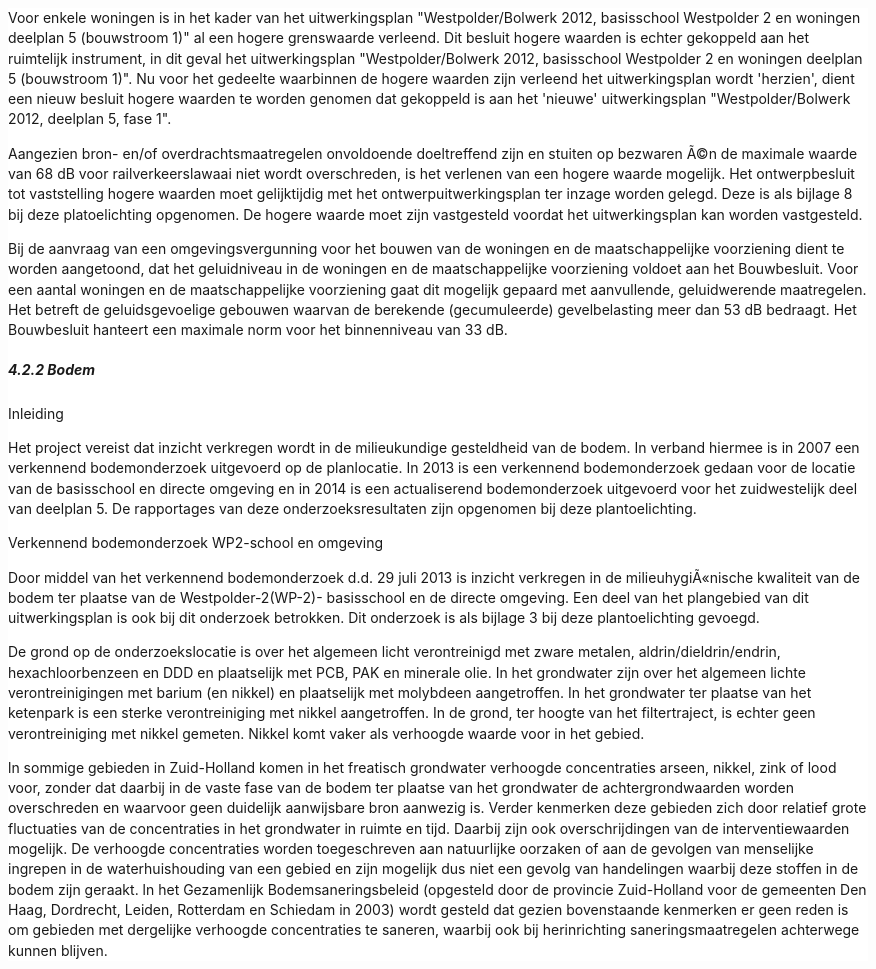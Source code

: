 Voor enkele woningen is in het kader van het uitwerkingsplan "Westpolder/Bolwerk 2012, basisschool Westpolder 2 en woningen deelplan 5 (bouwstroom 1\)" al een hogere grenswaarde verleend. Dit besluit hogere waarden is echter gekoppeld aan het ruimtelijk instrument, in dit geval het uitwerkingsplan "Westpolder/Bolwerk 2012, basisschool Westpolder 2 en woningen deelplan 5 (bouwstroom 1\)". Nu voor het gedeelte waarbinnen de hogere waarden zijn verleend het uitwerkingsplan wordt 'herzien', dient een nieuw besluit hogere waarden te worden genomen dat gekoppeld is aan het 'nieuwe' uitwerkingsplan "Westpolder/Bolwerk 2012, deelplan 5, fase 1".

Aangezien bron\- en/of overdrachtsmaatregelen onvoldoende doeltreffend zijn en stuiten op bezwaren Ã©n de maximale waarde van 68 dB voor railverkeerslawaai niet wordt overschreden, is het verlenen van een hogere waarde mogelijk. Het ontwerpbesluit tot vaststelling hogere waarden moet gelijktijdig met het ontwerpuitwerkingsplan ter inzage worden gelegd. Deze is als bijlage 8 bij deze platoelichting opgenomen. De hogere waarde moet zijn vastgesteld voordat het uitwerkingsplan kan worden vastgesteld.

Bij de aanvraag van een omgevingsvergunning voor het bouwen van de woningen en de maatschappelijke voorziening dient te worden aangetoond, dat het geluidniveau in de woningen en de maatschappelijke voorziening voldoet aan het Bouwbesluit. Voor een aantal woningen en de maatschappelijke voorziening gaat dit mogelijk gepaard met aanvullende, geluidwerende maatregelen. Het betreft de geluidsgevoelige gebouwen waarvan de berekende (gecumuleerde) gevelbelasting meer dan 53 dB bedraagt. Het Bouwbesluit hanteert een maximale norm voor het binnenniveau van 33 dB.

##### 4\.2\.2 Bodem

Inleiding

Het project vereist dat inzicht verkregen wordt in de milieukundige gesteldheid van de bodem. In verband hiermee is in 2007 een verkennend bodemonderzoek uitgevoerd op de planlocatie. In 2013 is een verkennend bodemonderzoek gedaan voor de locatie van de basisschool en directe omgeving en in 2014 is een actualiserend bodemonderzoek uitgevoerd voor het zuidwestelijk deel van deelplan 5\. De rapportages van deze onderzoeksresultaten zijn opgenomen bij deze plantoelichting.

Verkennend bodemonderzoek WP2\-school en omgeving

Door middel van het verkennend bodemonderzoek d.d. 29 juli 2013 is inzicht verkregen in de milieuhygiÃ«nische kwaliteit van de bodem ter plaatse van de Westpolder\-2(WP\-2\)\- basisschool en de directe omgeving. Een deel van het plangebied van dit uitwerkingsplan is ook bij dit onderzoek betrokken. Dit onderzoek is als bijlage 3 bij deze plantoelichting gevoegd.

De grond op de onderzoekslocatie is over het algemeen licht verontreinigd met zware metalen, aldrin/dieldrin/endrin, hexachloorbenzeen en DDD en plaatselijk met PCB, PAK en minerale olie. In het grondwater zijn over het algemeen lichte verontreinigingen met barium (en nikkel) en plaatselijk met molybdeen aangetroffen. In het grondwater ter plaatse van het ketenpark is een sterke verontreiniging met nikkel aangetroffen. In de grond, ter hoogte van het filtertraject, is echter geen verontreiniging met nikkel gemeten. Nikkel komt vaker als verhoogde waarde voor in het gebied.

ln sommige gebieden in Zuid\-Holland komen in het freatisch grondwater verhoogde concentraties arseen, nikkel, zink of lood voor, zonder dat daarbij in de vaste fase van de bodem ter plaatse van het grondwater de achtergrondwaarden worden overschreden en waarvoor geen duidelijk aanwijsbare bron aanwezig is. Verder kenmerken deze gebieden zich door relatief grote fluctuaties van de concentraties in het grondwater in ruimte en tijd. Daarbij zijn ook overschrijdingen van de interventiewaarden mogelijk. De verhoogde concentraties worden toegeschreven aan natuurlijke oorzaken of aan de gevolgen van menselijke ingrepen in de waterhuishouding van een gebied en zijn mogelijk dus niet een gevolg van handelingen waarbij deze stoffen in de bodem zijn geraakt. ln het Gezamenlijk Bodemsaneringsbeleid (opgesteld door de provincie Zuid\-Holland voor de gemeenten Den Haag, Dordrecht, Leiden, Rotterdam en Schiedam in 2003\) wordt gesteld dat gezien bovenstaande kenmerken er geen reden is om gebieden met dergelijke verhoogde concentraties te saneren, waarbij ook bij herinrichting saneringsmaatregelen achterwege kunnen blijven.
